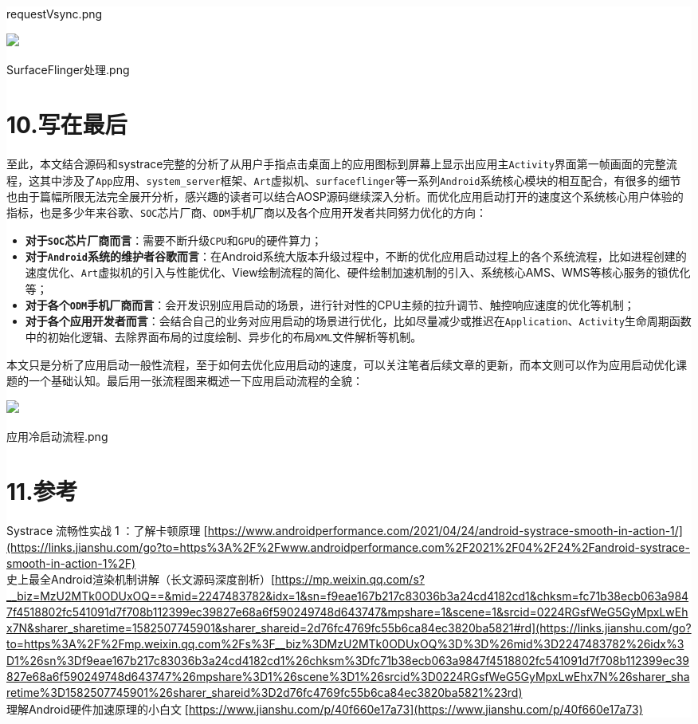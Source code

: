 requestVsync.png

  

![](https://upload-images.jianshu.io/upload_images/26874665-d7e5bebe790e020e.png?imageMogr2/auto-orient/strip|imageView2/2/w/1200/format/webp)

SurfaceFlinger处理.png

# 10.写在最后

至此，本文结合源码和systrace完整的分析了从用户手指点击桌面上的应用图标到屏幕上显示出应用主`Activity`界面第一帧画面的完整流程，这其中涉及了`App`应用、`system_server`框架、`Art`虚拟机、`surfaceflinger`等一系列`Android`系统核心模块的相互配合，有很多的细节也由于篇幅所限无法完全展开分析，感兴趣的读者可以结合AOSP源码继续深入分析。而优化应用启动打开的速度这个系统核心用户体验的指标，也是多少年来谷歌、`SOC`芯片厂商、`ODM`手机厂商以及各个应用开发者共同努力优化的方向：

- **对于`SOC`芯片厂商而言**：需要不断升级`CPU`和`GPU`的硬件算力；
- **对于`Android`系统的维护者谷歌而言**：在Android系统大版本升级过程中，不断的优化应用启动过程上的各个系统流程，比如进程创建的速度优化、`Art`虚拟机的引入与性能优化、View绘制流程的简化、硬件绘制加速机制的引入、系统核心AMS、WMS等核心服务的锁优化等；
- **对于各个`ODM`手机厂商而言**：会开发识别应用启动的场景，进行针对性的CPU主频的拉升调节、触控响应速度的优化等机制；
- **对于各个应用开发者而言**：会结合自己的业务对应用启动的场景进行优化，比如尽量减少或推迟在`Application`、`Activity`生命周期函数中的初始化逻辑、去除界面布局的过度绘制、异步化的布局`XML`文件解析等机制。

本文只是分析了应用启动一般性流程，至于如何去优化应用启动的速度，可以关注笔者后续文章的更新，而本文则可以作为应用启动优化课题的一个基础认知。最后用一张流程图来概述一下应用启动流程的全貌：

  

![](https://upload-images.jianshu.io/upload_images/26874665-3228fe250c4f1092.png?imageMogr2/auto-orient/strip|imageView2/2/w/1200)

应用冷启动流程.png

# 11.参考

Systrace 流畅性实战 1 ：了解卡顿原理 [https://www.androidperformance.com/2021/04/24/android-systrace-smooth-in-action-1/](https://links.jianshu.com/go?to=https%3A%2F%2Fwww.androidperformance.com%2F2021%2F04%2F24%2Fandroid-systrace-smooth-in-action-1%2F)  
史上最全Android渲染机制讲解（长文源码深度剖析）[https://mp.weixin.qq.com/s?__biz=MzU2MTk0ODUxOQ==&mid=2247483782&idx=1&sn=f9eae167b217c83036b3a24cd4182cd1&chksm=fc71b38ecb063a9847f4518802fc541091d7f708b112399ec39827e68a6f590249748d643747&mpshare=1&scene=1&srcid=0224RGsfWeG5GyMpxLwEhx7N&sharer_sharetime=1582507745901&sharer_shareid=2d76fc4769fc55b6ca84ec3820ba5821#rd](https://links.jianshu.com/go?to=https%3A%2F%2Fmp.weixin.qq.com%2Fs%3F__biz%3DMzU2MTk0ODUxOQ%3D%3D%26mid%3D2247483782%26idx%3D1%26sn%3Df9eae167b217c83036b3a24cd4182cd1%26chksm%3Dfc71b38ecb063a9847f4518802fc541091d7f708b112399ec39827e68a6f590249748d643747%26mpshare%3D1%26scene%3D1%26srcid%3D0224RGsfWeG5GyMpxLwEhx7N%26sharer_sharetime%3D1582507745901%26sharer_shareid%3D2d76fc4769fc55b6ca84ec3820ba5821%23rd)  
理解Android硬件加速原理的小白文 [https://www.jianshu.com/p/40f660e17a73](https://www.jianshu.com/p/40f660e17a73)